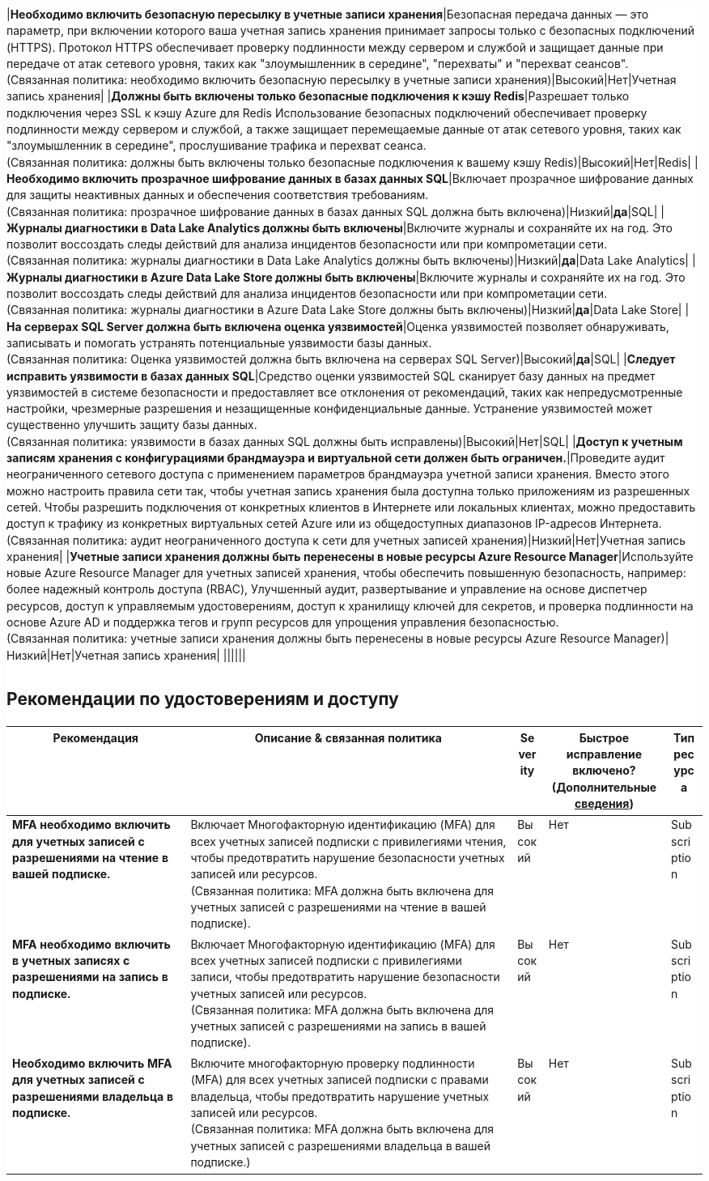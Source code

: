 |**Необходимо включить безопасную пересылку в учетные записи хранения**|Безопасная передача данных — это параметр, при включении которого ваша учетная запись хранения принимает запросы только с безопасных подключений (HTTPS). Протокол HTTPS обеспечивает проверку подлинности между сервером и службой и защищает данные при передаче от атак сетевого уровня, таких как "злоумышленник в середине", "перехваты" и "перехват сеансов".<br>(Связанная политика: необходимо включить безопасную пересылку в учетные записи хранения)|Высокий|Нет|Учетная запись хранения|
|**Должны быть включены только безопасные подключения к кэшу Redis**|Разрешает только подключения через SSL к кэшу Azure для Redis Использование безопасных подключений обеспечивает проверку подлинности между сервером и службой, а также защищает перемещаемые данные от атак сетевого уровня, таких как "злоумышленник в середине", прослушивание трафика и перехват сеанса.<br>(Связанная политика: должны быть включены только безопасные подключения к вашему кэшу Redis)|Высокий|Нет|Redis|
|**Необходимо включить прозрачное шифрование данных в базах данных SQL**|Включает прозрачное шифрование данных для защиты неактивных данных и обеспечения соответствия требованиям.<br>(Связанная политика: прозрачное шифрование данных в базах данных SQL должна быть включена)|Низкий|**да**|SQL|
|**Журналы диагностики в Data Lake Analytics должны быть включены**|Включите журналы и сохраняйте их на год. Это позволит воссоздать следы действий для анализа инцидентов безопасности или при компрометации сети.<br>(Связанная политика: журналы диагностики в Data Lake Analytics должны быть включены)|Низкий|**да**|Data Lake Analytics|
|**Журналы диагностики в Azure Data Lake Store должны быть включены**|Включите журналы и сохраняйте их на год. Это позволит воссоздать следы действий для анализа инцидентов безопасности или при компрометации сети.<br>(Связанная политика: журналы диагностики в Azure Data Lake Store должны быть включены)|Низкий|**да**|Data Lake Store|
|**На серверах SQL Server должна быть включена оценка уязвимостей**|Оценка уязвимостей позволяет обнаруживать, записывать и помогать устранять потенциальные уязвимости базы данных.<br>(Связанная политика: Оценка уязвимостей должна быть включена на серверах SQL Server)|Высокий|**да**|SQL|
|**Следует исправить уязвимости в базах данных SQL**|Средство оценки уязвимостей SQL сканирует базу данных на предмет уязвимостей в системе безопасности и предоставляет все отклонения от рекомендаций, таких как непредусмотренные настройки, чрезмерные разрешения и незащищенные конфиденциальные данные. Устранение уязвимостей может существенно улучшить защиту базы данных.<br>(Связанная политика: уязвимости в базах данных SQL должны быть исправлены)|Высокий|Нет|SQL|
|**Доступ к учетным записям хранения с конфигурациями брандмауэра и виртуальной сети должен быть ограничен.**|Проведите аудит неограниченного сетевого доступа с применением параметров брандмауэра учетной записи хранения. Вместо этого можно настроить правила сети так, чтобы учетная запись хранения была доступна только приложениям из разрешенных сетей. Чтобы разрешить подключения от конкретных клиентов в Интернете или локальных клиентах, можно предоставить доступ к трафику из конкретных виртуальных сетей Azure или из общедоступных диапазонов IP-адресов Интернета.<br>(Связанная политика: аудит неограниченного доступа к сети для учетных записей хранения)|Низкий|Нет|Учетная запись хранения|
|**Учетные записи хранения должны быть перенесены в новые ресурсы Azure Resource Manager**|Используйте новые Azure Resource Manager для учетных записей хранения, чтобы обеспечить повышенную безопасность, например: более надежный контроль доступа (RBAC), Улучшенный аудит, развертывание и управление на основе диспетчер ресурсов, доступ к управляемым удостоверениям, доступ к хранилищу ключей для секретов, и проверка подлинности на основе Azure AD и поддержка тегов и групп ресурсов для упрощения управления безопасностью.<br>(Связанная политика: учетные записи хранения должны быть перенесены в новые ресурсы Azure Resource Manager)|Низкий|Нет|Учетная запись хранения|
||||||


## <a name="recs-identity"></a>Рекомендации по удостоверениям и доступу

|Рекомендация|Описание & связанная политика|Severity|Быстрое исправление включено? (Дополнительные[сведения](https://docs.microsoft.com/azure/security-center/security-center-remediate-recommendations#recommendations-with-quick-fix-remediation))|Тип ресурса|
|----|----|----|----|----|
|**MFA необходимо включить для учетных записей с разрешениями на чтение в вашей подписке.**|Включает Многофакторную идентификацию (MFA) для всех учетных записей подписки с привилегиями чтения, чтобы предотвратить нарушение безопасности учетных записей или ресурсов.<br>(Связанная политика: MFA должна быть включена для учетных записей с разрешениями на чтение в вашей подписке).|Высокий|Нет|Subscription|
|**MFA необходимо включить в учетных записях с разрешениями на запись в подписке.**|Включает Многофакторную идентификацию (MFA) для всех учетных записей подписки с привилегиями записи, чтобы предотвратить нарушение безопасности учетных записей или ресурсов.<br>(Связанная политика: MFA должна быть включена для учетных записей с разрешениями на запись в вашей подписке).|Высокий|Нет|Subscription|
|**Необходимо включить MFA для учетных записей с разрешениями владельца в подписке.**|Включите многофакторную проверку подлинности (MFA) для всех учетных записей подписки с правами владельца, чтобы предотвратить нарушение учетных записей или ресурсов.<br>(Связанная политика: MFA должна быть включена для учетных записей с разрешениями владельца в вашей подписке.)|Высокий|Нет|Subscription|